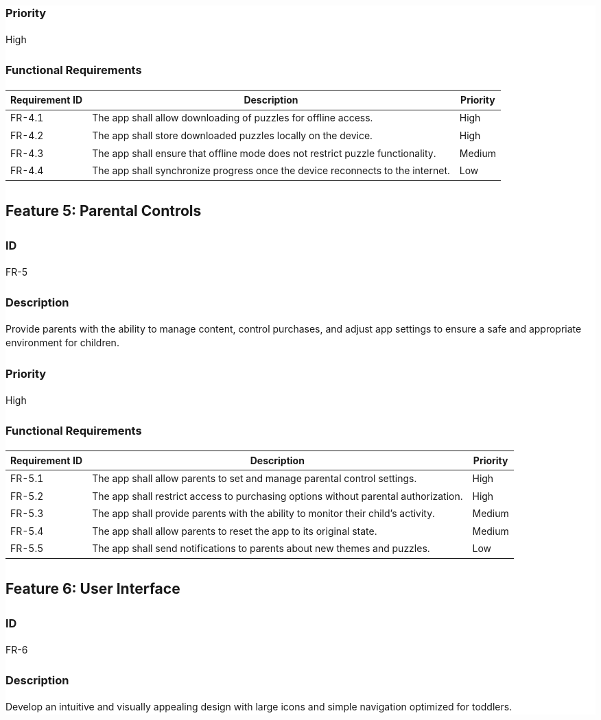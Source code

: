### Priority
High

### Functional Requirements

| Requirement ID | Description                                                                  | Priority |
|----------------|------------------------------------------------------------------------------|----------|
| FR-4.1         | The app shall allow downloading of puzzles for offline access.               | High     |
| FR-4.2         | The app shall store downloaded puzzles locally on the device.                | High     |
| FR-4.3         | The app shall ensure that offline mode does not restrict puzzle functionality. | Medium   |
| FR-4.4         | The app shall synchronize progress once the device reconnects to the internet.| Low     |

## Feature 5: Parental Controls

### ID
FR-5

### Description
Provide parents with the ability to manage content, control purchases, and adjust app settings to ensure a safe and appropriate environment for children.

### Priority
High

### Functional Requirements

| Requirement ID | Description                                                                  | Priority |
|----------------|------------------------------------------------------------------------------|----------|
| FR-5.1         | The app shall allow parents to set and manage parental control settings.     | High     |
| FR-5.2         | The app shall restrict access to purchasing options without parental authorization.| High |
| FR-5.3         | The app shall provide parents with the ability to monitor their child’s activity.| Medium   |
| FR-5.4         | The app shall allow parents to reset the app to its original state.          | Medium   |
| FR-5.5         | The app shall send notifications to parents about new themes and puzzles.    | Low      |

## Feature 6: User Interface

### ID
FR-6

### Description
Develop an intuitive and visually appealing design with large icons and simple navigation optimized for toddlers.
